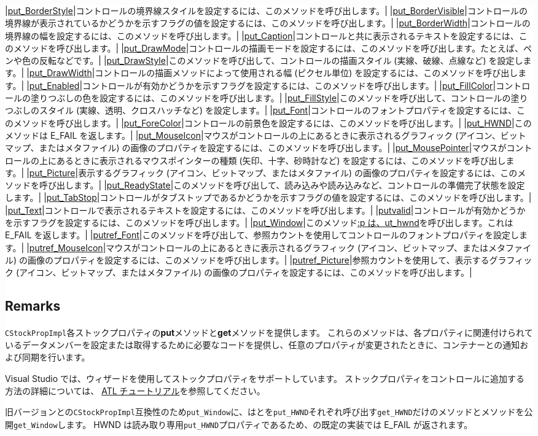 |[put_BorderStyle](#put_borderstyle)|コントロールの境界線スタイルを設定するには、このメソッドを呼び出します。|
|[put_BorderVisible](#put_bordervisible)|コントロールの境界線が表示されているかどうかを示すフラグの値を設定するには、このメソッドを呼び出します。|
|[put_BorderWidth](#put_borderwidth)|コントロールの境界線の幅を設定するには、このメソッドを呼び出します。|
|[put_Caption](#put_caption)|コントロールと共に表示されるテキストを設定するには、このメソッドを呼び出します。|
|[put_DrawMode](#put_drawmode)|コントロールの描画モードを設定するには、このメソッドを呼び出します。たとえば、ペンや色の反転などです。|
|[put_DrawStyle](#put_drawstyle)|このメソッドを呼び出して、コントロールの描画スタイル (実線、破線、点線など) を設定します。|
|[put_DrawWidth](#put_drawwidth)|コントロールの描画メソッドによって使用される幅 (ピクセル単位) を設定するには、このメソッドを呼び出します。|
|[put_Enabled](#put_enabled)|コントロールが有効かどうかを示すフラグを設定するには、このメソッドを呼び出します。|
|[put_FillColor](#put_fillcolor)|コントロールの塗りつぶしの色を設定するには、このメソッドを呼び出します。|
|[put_FillStyle](#put_fillstyle)|このメソッドを呼び出して、コントロールの塗りつぶしのスタイル (実線、透明、クロスハッチなど) を設定します。|
|[put_Font](#put_font)|コントロールのフォントプロパティを設定するには、このメソッドを呼び出します。|
|[put_ForeColor](#put_forecolor)|コントロールの前景色を設定するには、このメソッドを呼び出します。|
|[put_HWND](#put_hwnd)|このメソッドは E_FAIL を返します。|
|[put_MouseIcon](#put_mouseicon)|マウスがコントロールの上にあるときに表示されるグラフィック (アイコン、ビットマップ、またはメタファイル) の画像のプロパティを設定するには、このメソッドを呼び出します。|
|[put_MousePointer](#put_mousepointer)|マウスがコントロールの上にあるときに表示されるマウスポインターの種類 (矢印、十字、砂時計など) を設定するには、このメソッドを呼び出します。|
|[put_Picture](#put_picture)|表示するグラフィック (アイコン、ビットマップ、またはメタファイル) の画像のプロパティを設定するには、このメソッドを呼び出します。|
|[put_ReadyState](#put_readystate)|このメソッドを呼び出して、読み込みや読み込みなど、コントロールの準備完了状態を設定します。|
|[put_TabStop](#put_tabstop)|コントロールがタブストップであるかどうかを示すフラグの値を設定するには、このメソッドを呼び出します。|
|[put_Text](#put_text)|コントロールで表示されるテキストを設定するには、このメソッドを呼び出します。|
|[putvalid](#put_valid)|コントロールが有効かどうかを示すフラグを設定するには、このメソッドを呼び出します。|
|[put_Window](#put_window)|このメソッド[:p は、ut_hwnd](#put_hwnd)を呼び出します。これは E_FAIL を返します。|
|[putref_Font](#putref_font)|このメソッドを呼び出して、参照カウントを使用してコントロールのフォントプロパティを設定します。|
|[putref_MouseIcon](#putref_mouseicon)|マウスがコントロールの上にあるときに表示されるグラフィック (アイコン、ビットマップ、またはメタファイル) の画像のプロパティを設定するには、このメソッドを呼び出します。|
|[putref_Picture](#putref_picture)|参照カウントを使用して、表示するグラフィック (アイコン、ビットマップ、またはメタファイル) の画像のプロパティを設定するには、このメソッドを呼び出します。|

## <a name="remarks"></a>Remarks

`CStockPropImpl`各ストックプロパティの**put**メソッドと**get**メソッドを提供します。 これらのメソッドは、各プロパティに関連付けられているデータメンバーを設定または取得するために必要なコードを提供し、任意のプロパティが変更されたときに、コンテナーとの通知および同期を行います。

Visual Studio では、ウィザードを使用してストックプロパティをサポートしています。 ストックプロパティをコントロールに追加する方法の詳細については、 [ATL チュートリアル](../../atl/active-template-library-atl-tutorial.md)を参照してください。

旧バージョンとの`CStockPropImpl`互換性のため`put_Window`に、はとを`put_HWND`それぞれ呼び出す`get_HWND`だけのメソッドとメソッドを公開`get_Window`します。 HWND は読み取り専用`put_HWND`プロパティであるため、の既定の実装では E_FAIL が返されます。
